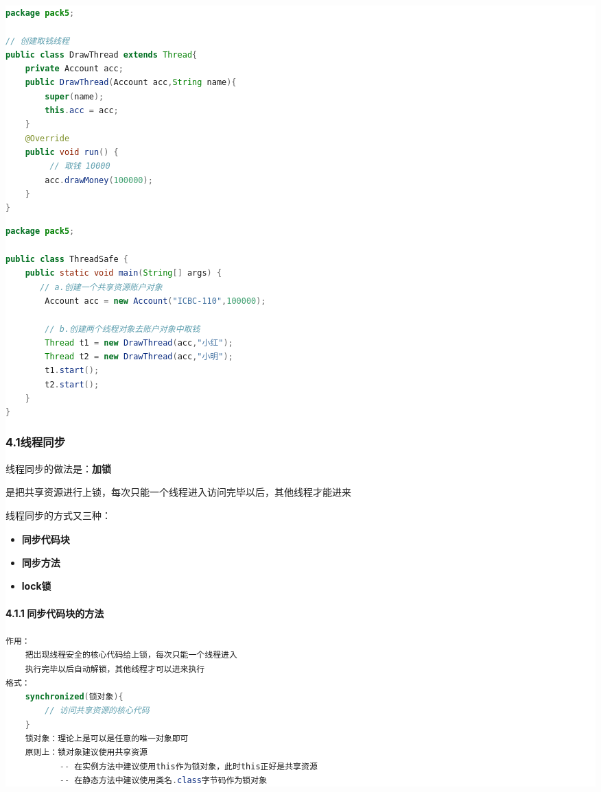 ~~~java
package pack5;

// 创建取钱线程
public class DrawThread extends Thread{
    private Account acc;
    public DrawThread(Account acc,String name){
        super(name);
        this.acc = acc;
    }
    @Override
    public void run() {
         // 取钱 10000
        acc.drawMoney(100000);
    }
}

~~~

~~~java
package pack5;

public class ThreadSafe {
    public static void main(String[] args) {
       // a.创建一个共享资源账户对象
        Account acc = new Account("ICBC-110",100000);

        // b.创建两个线程对象去账户对象中取钱
        Thread t1 = new DrawThread(acc,"小红");
        Thread t2 = new DrawThread(acc,"小明");
        t1.start();
        t2.start();
    }
}

~~~

### 4.1线程同步

线程同步的做法是：**加锁**

是把共享资源进行上锁，每次只能一个线程进入访问完毕以后，其他线程才能进来

线程同步的方式又三种：

- **同步代码块**

- **同步方法**

- **lock锁**

  

#### 4.1.1 同步代码块的方法

~~~java
作用：
    把出现线程安全的核心代码给上锁，每次只能一个线程进入
    执行完毕以后自动解锁，其他线程才可以进来执行
格式：
    synchronized(锁对象){
        // 访问共享资源的核心代码
    }
    锁对象：理论上是可以是任意的唯一对象即可
    原则上：锁对象建议使用共享资源
           -- 在实例方法中建议使用this作为锁对象，此时this正好是共享资源
           -- 在静态方法中建议使用类名.class字节码作为锁对象
~~~
